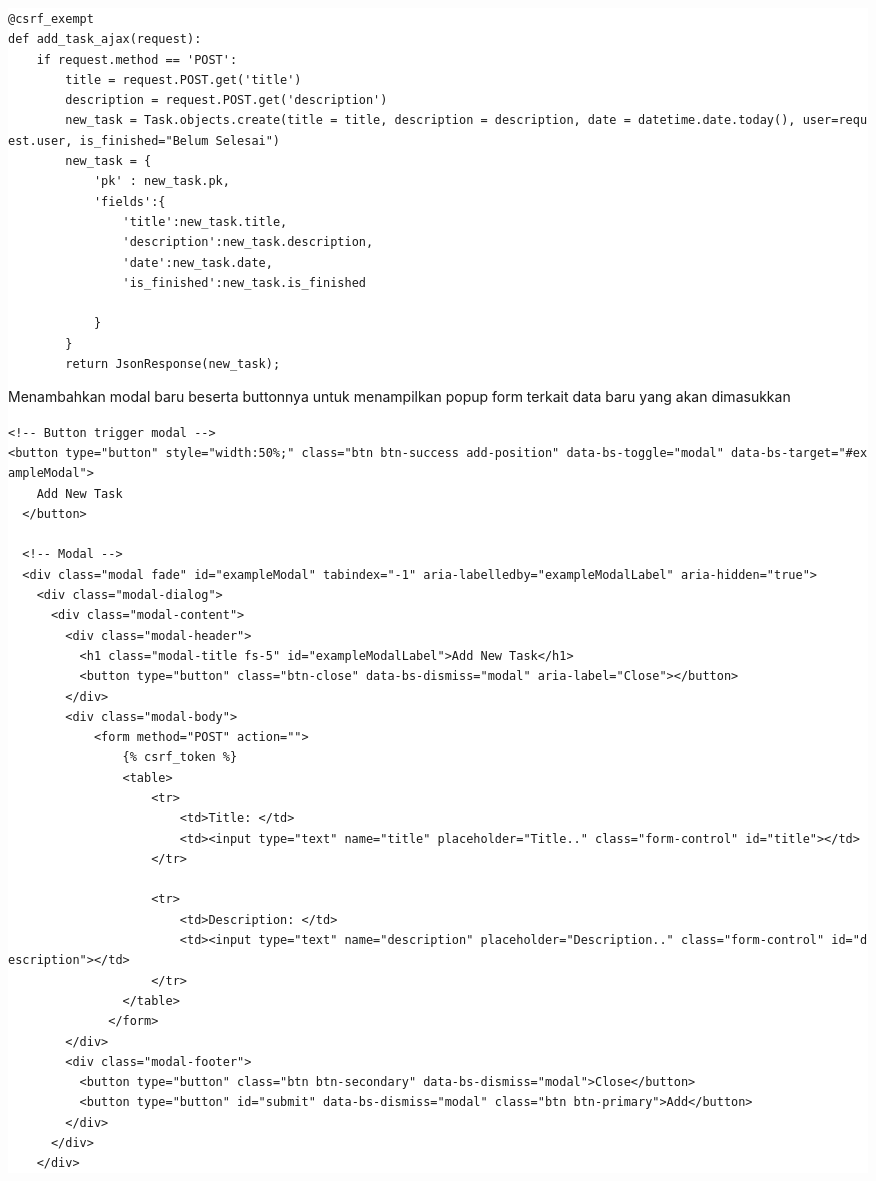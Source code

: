 ```shell
@csrf_exempt
def add_task_ajax(request):
    if request.method == 'POST':
        title = request.POST.get('title')
        description = request.POST.get('description')
        new_task = Task.objects.create(title = title, description = description, date = datetime.date.today(), user=request.user, is_finished="Belum Selesai")
        new_task = {
            'pk' : new_task.pk,
            'fields':{
                'title':new_task.title,
                'description':new_task.description,
                'date':new_task.date,
                'is_finished':new_task.is_finished

            }
        }
        return JsonResponse(new_task);
```

Menambahkan modal baru beserta buttonnya untuk menampilkan popup form terkait data baru yang akan dimasukkan
```shell
<!-- Button trigger modal -->
<button type="button" style="width:50%;" class="btn btn-success add-position" data-bs-toggle="modal" data-bs-target="#exampleModal">
    Add New Task
  </button>
  
  <!-- Modal -->
  <div class="modal fade" id="exampleModal" tabindex="-1" aria-labelledby="exampleModalLabel" aria-hidden="true">
    <div class="modal-dialog">
      <div class="modal-content">
        <div class="modal-header">
          <h1 class="modal-title fs-5" id="exampleModalLabel">Add New Task</h1>
          <button type="button" class="btn-close" data-bs-dismiss="modal" aria-label="Close"></button>
        </div>
        <div class="modal-body">
            <form method="POST" action="">
                {% csrf_token %}
                <table>
                    <tr>
                        <td>Title: </td>
                        <td><input type="text" name="title" placeholder="Title.." class="form-control" id="title"></td>
                    </tr>
                            
                    <tr>
                        <td>Description: </td>
                        <td><input type="text" name="description" placeholder="Description.." class="form-control" id="description"></td>
                    </tr>
                </table>
              </form>
        </div>
        <div class="modal-footer">
          <button type="button" class="btn btn-secondary" data-bs-dismiss="modal">Close</button>
          <button type="button" id="submit" data-bs-dismiss="modal" class="btn btn-primary">Add</button>
        </div>
      </div>
    </div>
```